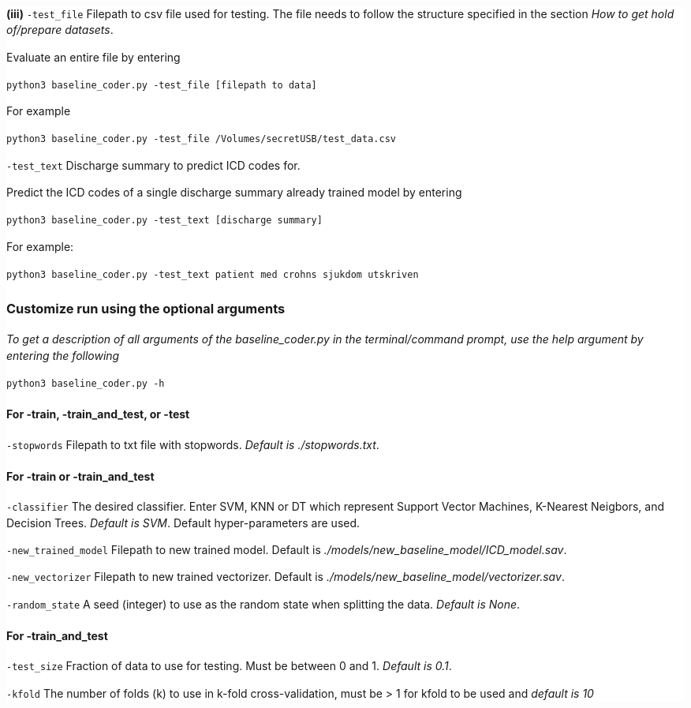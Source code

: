 **(iii)** `-test_file`    	Filepath to csv file used for testing. The file needs to follow the structure specified in the section *How to get hold of/prepare datasets*.


Evaluate an entire file by entering


`python3 baseline_coder.py -test_file [filepath to data]`

For example

`python3 baseline_coder.py -test_file /Volumes/secretUSB/test_data.csv`


`-test_text`    	Discharge summary to predict ICD codes for.
                        

Predict the ICD codes of a single discharge summary already trained model by entering


`python3 baseline_coder.py -test_text [discharge summary]`

For example:

`python3 baseline_coder.py -test_text patient med crohns sjukdom utskriven`



### Customize run using the optional arguments

*To get a description of all arguments of the baseline_coder.py in the terminal/command prompt, use the help argument by entering the following*

`python3 baseline_coder.py -h`

#### For -train, -train_and_test, or -test

  `-stopwords` 
                        Filepath to txt file with stopwords. *Default is ./stopwords.txt*.


#### For -train or -train_and_test

  `-classifier` 
                        The desired classifier. Enter SVM, KNN or DT which represent Support Vector Machines, K-Nearest Neigbors, and Decision Trees. *Default is SVM*. Default hyper-parameters are used.

   `-new_trained_model` 
                        Filepath to new trained model. Default is *./models/new_baseline_model/ICD_model.sav*.

                        
   `-new_vectorizer` 
                        Filepath to new trained vectorizer. Default is *./models/new_baseline_model/vectorizer.sav*.               

   `-random_state` 
                        A seed (integer) to use as the random state when splitting the data. *Default is None*.     
                

#### For -train_and_test

   `-test_size` 
                        Fraction of data to use for testing. Must be between 0 and 1. *Default is 0.1*.               

   `-kfold` 
                        The number of folds (k) to use in k-fold cross-validation, must be > 1 for kfold to be used and *default is 10*     
